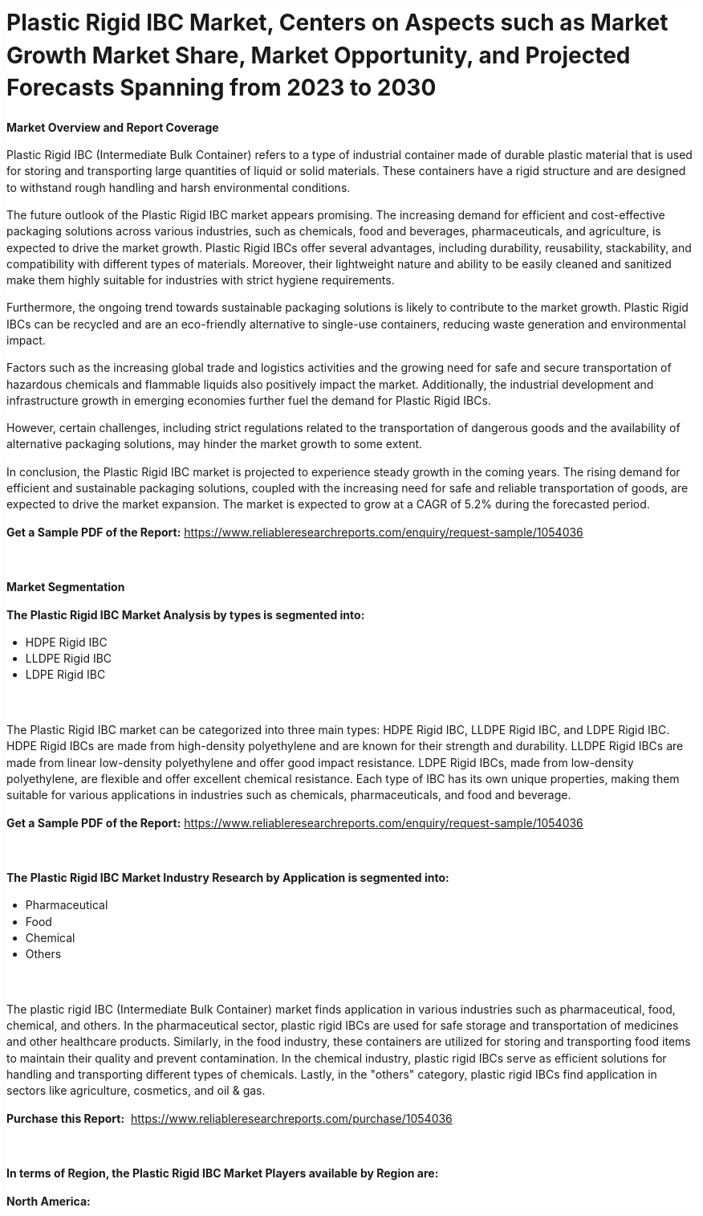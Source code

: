 <p><h1>Plastic Rigid IBC Market, Centers on Aspects such as Market Growth Market Share, Market Opportunity, and Projected Forecasts Spanning from 2023 to 2030</h1></p><p><strong>Market Overview and Report Coverage</strong></p>
<p><p>Plastic Rigid IBC (Intermediate Bulk Container) refers to a type of industrial container made of durable plastic material that is used for storing and transporting large quantities of liquid or solid materials. These containers have a rigid structure and are designed to withstand rough handling and harsh environmental conditions.</p><p>The future outlook of the Plastic Rigid IBC market appears promising. The increasing demand for efficient and cost-effective packaging solutions across various industries, such as chemicals, food and beverages, pharmaceuticals, and agriculture, is expected to drive the market growth. Plastic Rigid IBCs offer several advantages, including durability, reusability, stackability, and compatibility with different types of materials. Moreover, their lightweight nature and ability to be easily cleaned and sanitized make them highly suitable for industries with strict hygiene requirements.</p><p>Furthermore, the ongoing trend towards sustainable packaging solutions is likely to contribute to the market growth. Plastic Rigid IBCs can be recycled and are an eco-friendly alternative to single-use containers, reducing waste generation and environmental impact.</p><p>Factors such as the increasing global trade and logistics activities and the growing need for safe and secure transportation of hazardous chemicals and flammable liquids also positively impact the market. Additionally, the industrial development and infrastructure growth in emerging economies further fuel the demand for Plastic Rigid IBCs.</p><p>However, certain challenges, including strict regulations related to the transportation of dangerous goods and the availability of alternative packaging solutions, may hinder the market growth to some extent.</p><p>In conclusion, the Plastic Rigid IBC market is projected to experience steady growth in the coming years. The rising demand for efficient and sustainable packaging solutions, coupled with the increasing need for safe and reliable transportation of goods, are expected to drive the market expansion. The market is expected to grow at a CAGR of 5.2% during the forecasted period.</p></p>
<p><strong>Get a Sample PDF of the Report:</strong> <a href="https://www.reliableresearchreports.com/enquiry/request-sample/1054036">https://www.reliableresearchreports.com/enquiry/request-sample/1054036</a></p>
<p>&nbsp;</p>
<p><strong>Market Segmentation</strong></p>
<p><strong>The Plastic Rigid IBC Market Analysis by types is segmented into:</strong></p>
<p><ul><li>HDPE Rigid IBC</li><li>LLDPE Rigid IBC</li><li>LDPE Rigid IBC</li></ul></p>
<p>&nbsp;</p>
<p><p>The Plastic Rigid IBC market can be categorized into three main types: HDPE Rigid IBC, LLDPE Rigid IBC, and LDPE Rigid IBC. HDPE Rigid IBCs are made from high-density polyethylene and are known for their strength and durability. LLDPE Rigid IBCs are made from linear low-density polyethylene and offer good impact resistance. LDPE Rigid IBCs, made from low-density polyethylene, are flexible and offer excellent chemical resistance. Each type of IBC has its own unique properties, making them suitable for various applications in industries such as chemicals, pharmaceuticals, and food and beverage.</p></p>
<p><strong>Get a Sample PDF of the Report:</strong>&nbsp;<a href="https://www.reliableresearchreports.com/enquiry/request-sample/1054036">https://www.reliableresearchreports.com/enquiry/request-sample/1054036</a></p>
<p>&nbsp;</p>
<p><strong>The Plastic Rigid IBC Market Industry Research by Application is segmented into:</strong></p>
<p><ul><li>Pharmaceutical</li><li>Food</li><li>Chemical</li><li>Others</li></ul></p>
<p>&nbsp;</p>
<p><p>The plastic rigid IBC (Intermediate Bulk Container) market finds application in various industries such as pharmaceutical, food, chemical, and others. In the pharmaceutical sector, plastic rigid IBCs are used for safe storage and transportation of medicines and other healthcare products. Similarly, in the food industry, these containers are utilized for storing and transporting food items to maintain their quality and prevent contamination. In the chemical industry, plastic rigid IBCs serve as efficient solutions for handling and transporting different types of chemicals. Lastly, in the "others" category, plastic rigid IBCs find application in sectors like agriculture, cosmetics, and oil & gas.</p></p>
<p><strong>Purchase this Report:</strong>&nbsp; <a href="https://www.reliableresearchreports.com/purchase/1054036">https://www.reliableresearchreports.com/purchase/1054036</a></p>
<p>&nbsp;</p>
<p><strong>In terms of Region, the Plastic Rigid IBC Market Players available by Region are:</strong></p>
<p>
    <p> <strong> North America: </strong>
        <ul>